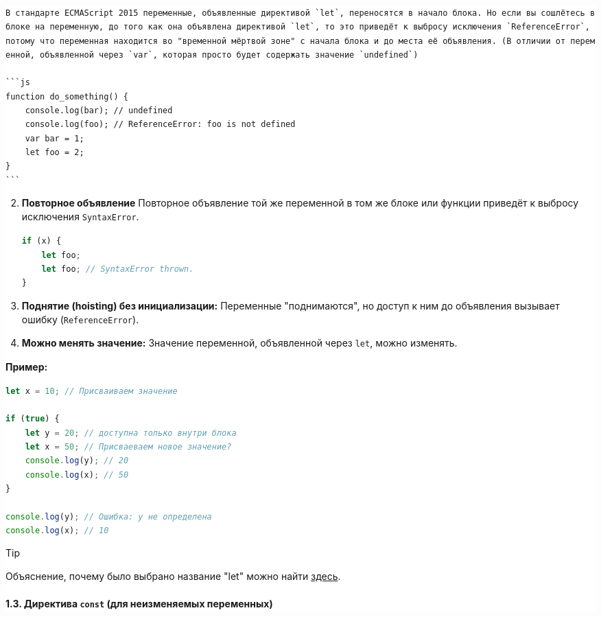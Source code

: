     В стандарте ECMAScript 2015 переменные, объявленные директивой `let`, переносятся в начало блока. Но если вы сошлётесь в блоке на переменную, до того как она объявлена директивой `let`, то это приведёт к выбросу исключения `ReferenceError`, потому что переменная находится во "временной мёртвой зоне" с начала блока и до места её объявления. (В отличии от переменной, объявленной через `var`, которая просто будет содержать значение `undefined`)

    ```js
    function do_something() {
        console.log(bar); // undefined
        console.log(foo); // ReferenceError: foo is not defined
        var bar = 1;
        let foo = 2;
    }
    ```

2.  **Повторное объявление**
    Повторное объявление той же переменной в том же блоке или функции приведёт к выбросу исключения `SyntaxError`.

    ```js
    if (x) {
        let foo;
        let foo; // SyntaxError thrown.
    }
    ```

3.  **Поднятие (hoisting) без инициализации:**
    Переменные "поднимаются", но доступ к ним до объявления вызывает ошибку (`ReferenceError`).
4.  **Можно менять значение:**
    Значение переменной, объявленной через `let`, можно изменять.

**Пример:**

```javascript
let x = 10; // Присваиваем значение

if (true) {
    let y = 20; // доступна только внутри блока
    let x = 50; // Присваеваем новое значение?
    console.log(y); // 20
    console.log(x); // 50
}

console.log(y); // Ошибка: y не определена
console.log(x); // 10
```

> [!TIP]
>
> Объяснение, почему было выбрано название "let" можно найти [здесь](https://stackoverflow.com/questions/37916940/why-was-the-name-let-chosen-for-block-scoped-variable-declarations-in-javascri).

#### **1.3. Директива `const` (для неизменяемых переменных)**
